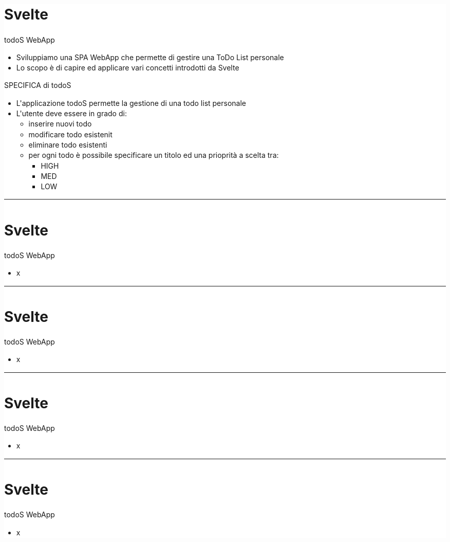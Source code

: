 # Svelte

todoS WebApp

- Sviluppiamo una SPA WebApp che permette di gestire una ToDo List personale
- Lo scopo è di capire ed applicare vari concetti introdotti da Svelte

SPECIFICA di todoS

- L'applicazione todoS permette la gestione di una todo list personale
- L'utente deve essere in grado di:
  - inserire nuovi todo
  - modificare todo esistenit
  - eliminare todo esistenti
  - per ogni todo è possibile specificare un titolo ed una prioprità a scelta tra:
    - HIGH
    - MED
    - LOW

---

# Svelte

todoS WebApp

- x


---

# Svelte

todoS WebApp

- x


---

# Svelte

todoS WebApp

- x


---

# Svelte

todoS WebApp

- x
